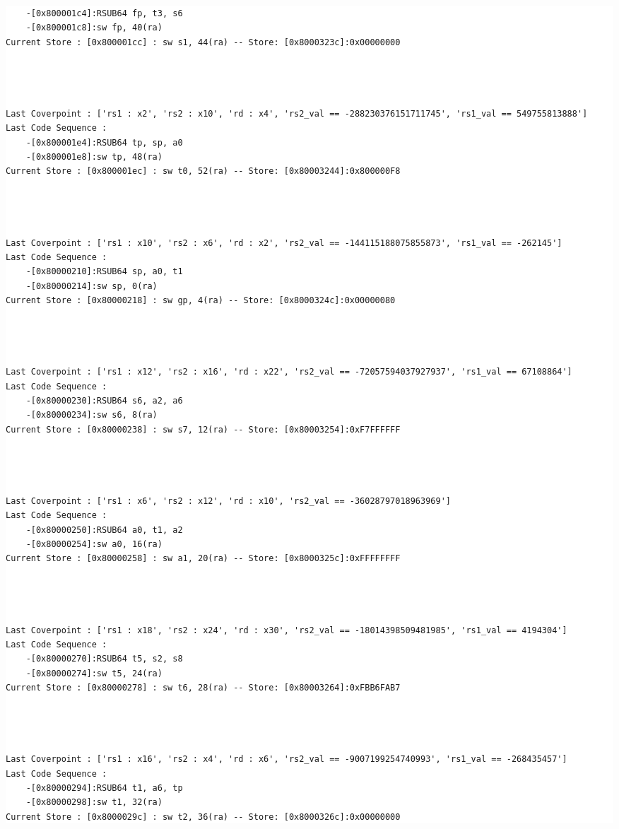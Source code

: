 ```
	-[0x800001c4]:RSUB64 fp, t3, s6
	-[0x800001c8]:sw fp, 40(ra)
Current Store : [0x800001cc] : sw s1, 44(ra) -- Store: [0x8000323c]:0x00000000




Last Coverpoint : ['rs1 : x2', 'rs2 : x10', 'rd : x4', 'rs2_val == -288230376151711745', 'rs1_val == 549755813888']
Last Code Sequence : 
	-[0x800001e4]:RSUB64 tp, sp, a0
	-[0x800001e8]:sw tp, 48(ra)
Current Store : [0x800001ec] : sw t0, 52(ra) -- Store: [0x80003244]:0x800000F8




Last Coverpoint : ['rs1 : x10', 'rs2 : x6', 'rd : x2', 'rs2_val == -144115188075855873', 'rs1_val == -262145']
Last Code Sequence : 
	-[0x80000210]:RSUB64 sp, a0, t1
	-[0x80000214]:sw sp, 0(ra)
Current Store : [0x80000218] : sw gp, 4(ra) -- Store: [0x8000324c]:0x00000080




Last Coverpoint : ['rs1 : x12', 'rs2 : x16', 'rd : x22', 'rs2_val == -72057594037927937', 'rs1_val == 67108864']
Last Code Sequence : 
	-[0x80000230]:RSUB64 s6, a2, a6
	-[0x80000234]:sw s6, 8(ra)
Current Store : [0x80000238] : sw s7, 12(ra) -- Store: [0x80003254]:0xF7FFFFFF




Last Coverpoint : ['rs1 : x6', 'rs2 : x12', 'rd : x10', 'rs2_val == -36028797018963969']
Last Code Sequence : 
	-[0x80000250]:RSUB64 a0, t1, a2
	-[0x80000254]:sw a0, 16(ra)
Current Store : [0x80000258] : sw a1, 20(ra) -- Store: [0x8000325c]:0xFFFFFFFF




Last Coverpoint : ['rs1 : x18', 'rs2 : x24', 'rd : x30', 'rs2_val == -18014398509481985', 'rs1_val == 4194304']
Last Code Sequence : 
	-[0x80000270]:RSUB64 t5, s2, s8
	-[0x80000274]:sw t5, 24(ra)
Current Store : [0x80000278] : sw t6, 28(ra) -- Store: [0x80003264]:0xFBB6FAB7




Last Coverpoint : ['rs1 : x16', 'rs2 : x4', 'rd : x6', 'rs2_val == -9007199254740993', 'rs1_val == -268435457']
Last Code Sequence : 
	-[0x80000294]:RSUB64 t1, a6, tp
	-[0x80000298]:sw t1, 32(ra)
Current Store : [0x8000029c] : sw t2, 36(ra) -- Store: [0x8000326c]:0x00000000

```